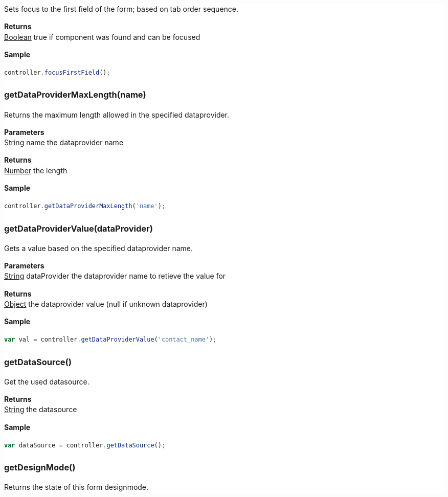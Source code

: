 Sets focus to the first field of the form; based on tab order sequence.

**Returns**\
[Boolean](../../js-lib/boolean.md) true if component was found and can be focused

**Sample**

```javascript
controller.focusFirstField();
```

### getDataProviderMaxLength(name)

Returns the maximum length allowed in the specified dataprovider.

**Parameters**\
[String](../../js-lib/string.md) name the dataprovider name

**Returns**\
[Number](../../js-lib/number.md) the length

**Sample**

```javascript
controller.getDataProviderMaxLength('name');
```

### getDataProviderValue(dataProvider)

Gets a value based on the specified dataprovider name.

**Parameters**\
[String](../../js-lib/string.md) dataProvider the dataprovider name to retieve the value for

**Returns**\
[Object](../../js-lib/object.md) the dataprovider value (null if unknown dataprovider)

**Sample**

```javascript
var val = controller.getDataProviderValue('contact_name');
```

### getDataSource()

Get the used datasource.

**Returns**\
[String](../../js-lib/string.md) the datasource

**Sample**

```javascript
var dataSource = controller.getDataSource();
```

### getDesignMode()

Returns the state of this form designmode.
